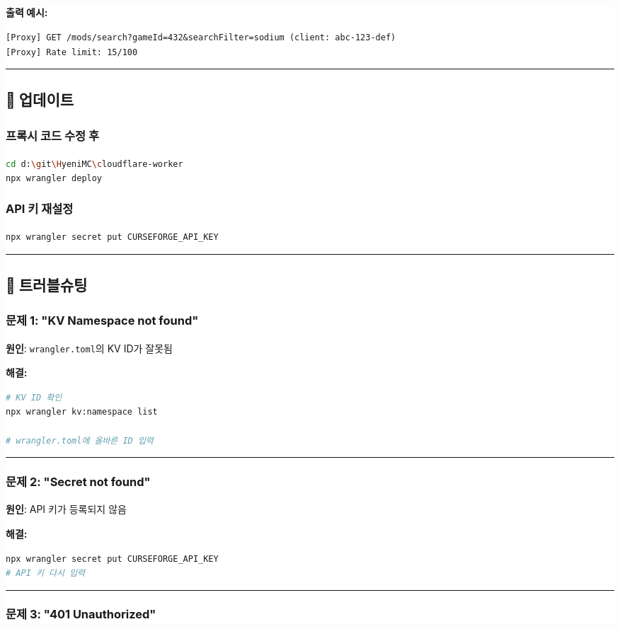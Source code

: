 **출력 예시:**
```
[Proxy] GET /mods/search?gameId=432&searchFilter=sodium (client: abc-123-def)
[Proxy] Rate limit: 15/100
```

---

## 🔧 업데이트

### 프록시 코드 수정 후

```bash
cd d:\git\HyeniMC\cloudflare-worker
npx wrangler deploy
```

### API 키 재설정

```bash
npx wrangler secret put CURSEFORGE_API_KEY
```

---

## 🐛 트러블슈팅

### 문제 1: "KV Namespace not found"

**원인**: `wrangler.toml`의 KV ID가 잘못됨

**해결:**
```bash
# KV ID 확인
npx wrangler kv:namespace list

# wrangler.toml에 올바른 ID 입력
```

---

### 문제 2: "Secret not found"

**원인**: API 키가 등록되지 않음

**해결:**
```bash
npx wrangler secret put CURSEFORGE_API_KEY
# API 키 다시 입력
```

---

### 문제 3: "401 Unauthorized"
